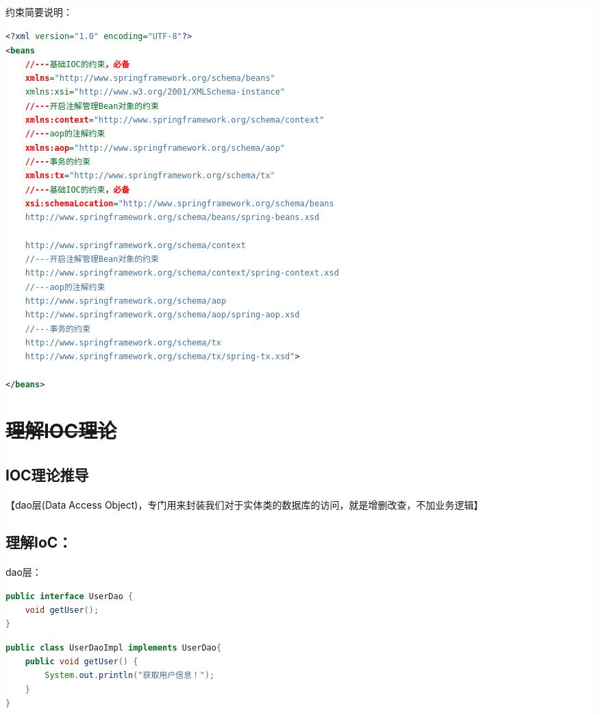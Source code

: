 约束简要说明：

```xml
<?xml version="1.0" encoding="UTF-8"?>
<beans 
    //---基础IOC的约束，必备
    xmlns="http://www.springframework.org/schema/beans"
    xmlns:xsi="http://www.w3.org/2001/XMLSchema-instance" 
    //---开启注解管理Bean对象的约束
    xmlns:context="http://www.springframework.org/schema/context"
	//---aop的注解约束
    xmlns:aop="http://www.springframework.org/schema/aop"
    //---事务的约束
    xmlns:tx="http://www.springframework.org/schema/tx"
    //---基础IOC的约束，必备
    xsi:schemaLocation="http://www.springframework.org/schema/beans 
    http://www.springframework.org/schema/beans/spring-beans.xsd
    
    http://www.springframework.org/schema/context
    //---开启注解管理Bean对象的约束
    http://www.springframework.org/schema/context/spring-context.xsd
    //---aop的注解约束
    http://www.springframework.org/schema/aop
    http://www.springframework.org/schema/aop/spring-aop.xsd
    //---事务的约束
    http://www.springframework.org/schema/tx
    http://www.springframework.org/schema/tx/spring-tx.xsd">
    
</beans>

```

# ~~理解IOC理论~~

## IOC理论推导

【dao层(Data Access Object)，专门用来封装我们对于实体类的数据库的访问，就是增删改查，不加业务逻辑】

## 理解IoC：

dao层：

```java
public interface UserDao {
    void getUser();
}
```

```java
public class UserDaoImpl implements UserDao{
    public void getUser() {
        System.out.println("获取用户信息！");
    }
}
```
